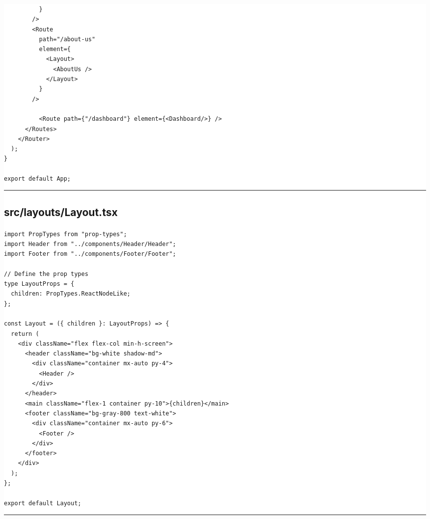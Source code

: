 ```tsx
          }
        />
        <Route
          path="/about-us"
          element={
            <Layout>
              <AboutUs />
            </Layout>
          }
        />

          <Route path={"/dashboard"} element={<Dashboard/>} />
      </Routes>
    </Router>
  );
}

export default App;
```

---

## src/layouts/Layout.tsx

```tsx
import PropTypes from "prop-types";
import Header from "../components/Header/Header";
import Footer from "../components/Footer/Footer";

// Define the prop types
type LayoutProps = {
  children: PropTypes.ReactNodeLike;
};

const Layout = ({ children }: LayoutProps) => {
  return (
    <div className="flex flex-col min-h-screen">
      <header className="bg-white shadow-md">
        <div className="container mx-auto py-4">
          <Header />
        </div>
      </header>
      <main className="flex-1 container py-10">{children}</main>
      <footer className="bg-gray-800 text-white">
        <div className="container mx-auto py-6">
          <Footer />
        </div>
      </footer>
    </div>
  );
};

export default Layout;
```

---